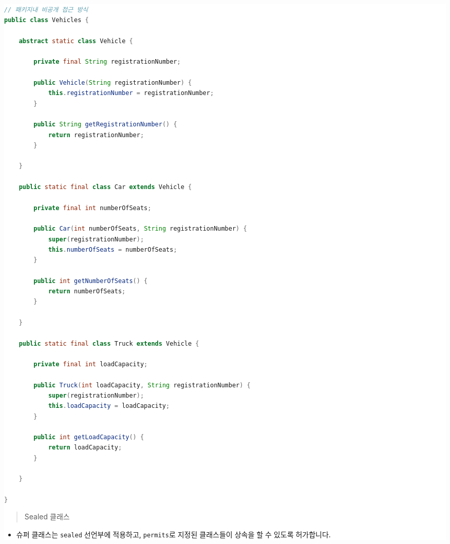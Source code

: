 ```java
// 패키지내 비공개 접근 방식
public class Vehicles {

    abstract static class Vehicle {

        private final String registrationNumber;

        public Vehicle(String registrationNumber) {
            this.registrationNumber = registrationNumber;
        }

        public String getRegistrationNumber() {
            return registrationNumber;
        }

    }

    public static final class Car extends Vehicle {

        private final int numberOfSeats;

        public Car(int numberOfSeats, String registrationNumber) {
            super(registrationNumber);
            this.numberOfSeats = numberOfSeats;
        }

        public int getNumberOfSeats() {
            return numberOfSeats;
        }

    }

    public static final class Truck extends Vehicle {

        private final int loadCapacity;

        public Truck(int loadCapacity, String registrationNumber) {
            super(registrationNumber);
            this.loadCapacity = loadCapacity;
        }

        public int getLoadCapacity() {
            return loadCapacity;
        }

    }

}
```

> Sealed 클래스
- 슈퍼 클래스는 `sealed` 선언부에 적용하고, `permits`로 지정된 클래스들이 상속을 할 수 있도록 허가합니다.
